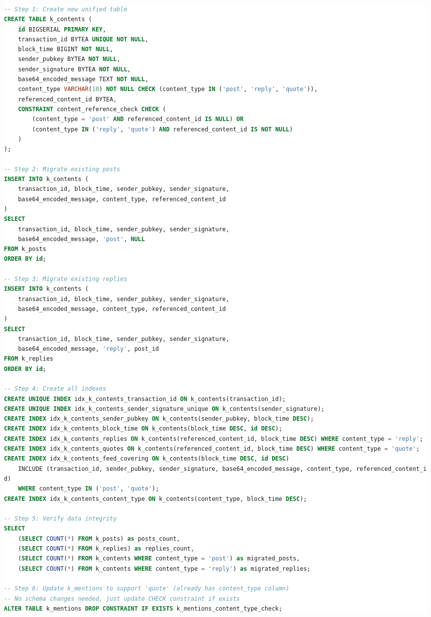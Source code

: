 ```sql
-- Step 1: Create new unified table
CREATE TABLE k_contents (
    id BIGSERIAL PRIMARY KEY,
    transaction_id BYTEA UNIQUE NOT NULL,
    block_time BIGINT NOT NULL,
    sender_pubkey BYTEA NOT NULL,
    sender_signature BYTEA NOT NULL,
    base64_encoded_message TEXT NOT NULL,
    content_type VARCHAR(10) NOT NULL CHECK (content_type IN ('post', 'reply', 'quote')),
    referenced_content_id BYTEA,
    CONSTRAINT content_reference_check CHECK (
        (content_type = 'post' AND referenced_content_id IS NULL) OR
        (content_type IN ('reply', 'quote') AND referenced_content_id IS NOT NULL)
    )
);

-- Step 2: Migrate existing posts
INSERT INTO k_contents (
    transaction_id, block_time, sender_pubkey, sender_signature,
    base64_encoded_message, content_type, referenced_content_id
)
SELECT
    transaction_id, block_time, sender_pubkey, sender_signature,
    base64_encoded_message, 'post', NULL
FROM k_posts
ORDER BY id;

-- Step 3: Migrate existing replies
INSERT INTO k_contents (
    transaction_id, block_time, sender_pubkey, sender_signature,
    base64_encoded_message, content_type, referenced_content_id
)
SELECT
    transaction_id, block_time, sender_pubkey, sender_signature,
    base64_encoded_message, 'reply', post_id
FROM k_replies
ORDER BY id;

-- Step 4: Create all indexes
CREATE UNIQUE INDEX idx_k_contents_transaction_id ON k_contents(transaction_id);
CREATE UNIQUE INDEX idx_k_contents_sender_signature_unique ON k_contents(sender_signature);
CREATE INDEX idx_k_contents_sender_pubkey ON k_contents(sender_pubkey, block_time DESC);
CREATE INDEX idx_k_contents_block_time ON k_contents(block_time DESC, id DESC);
CREATE INDEX idx_k_contents_replies ON k_contents(referenced_content_id, block_time DESC) WHERE content_type = 'reply';
CREATE INDEX idx_k_contents_quotes ON k_contents(referenced_content_id, block_time DESC) WHERE content_type = 'quote';
CREATE INDEX idx_k_contents_feed_covering ON k_contents(block_time DESC, id DESC)
    INCLUDE (transaction_id, sender_pubkey, sender_signature, base64_encoded_message, content_type, referenced_content_id)
    WHERE content_type IN ('post', 'quote');
CREATE INDEX idx_k_contents_content_type ON k_contents(content_type, block_time DESC);

-- Step 5: Verify data integrity
SELECT
    (SELECT COUNT(*) FROM k_posts) as posts_count,
    (SELECT COUNT(*) FROM k_replies) as replies_count,
    (SELECT COUNT(*) FROM k_contents WHERE content_type = 'post') as migrated_posts,
    (SELECT COUNT(*) FROM k_contents WHERE content_type = 'reply') as migrated_replies;

-- Step 6: Update k_mentions to support 'quote' (already has content_type column)
-- No schema changes needed, just update CHECK constraint if exists
ALTER TABLE k_mentions DROP CONSTRAINT IF EXISTS k_mentions_content_type_check;
```